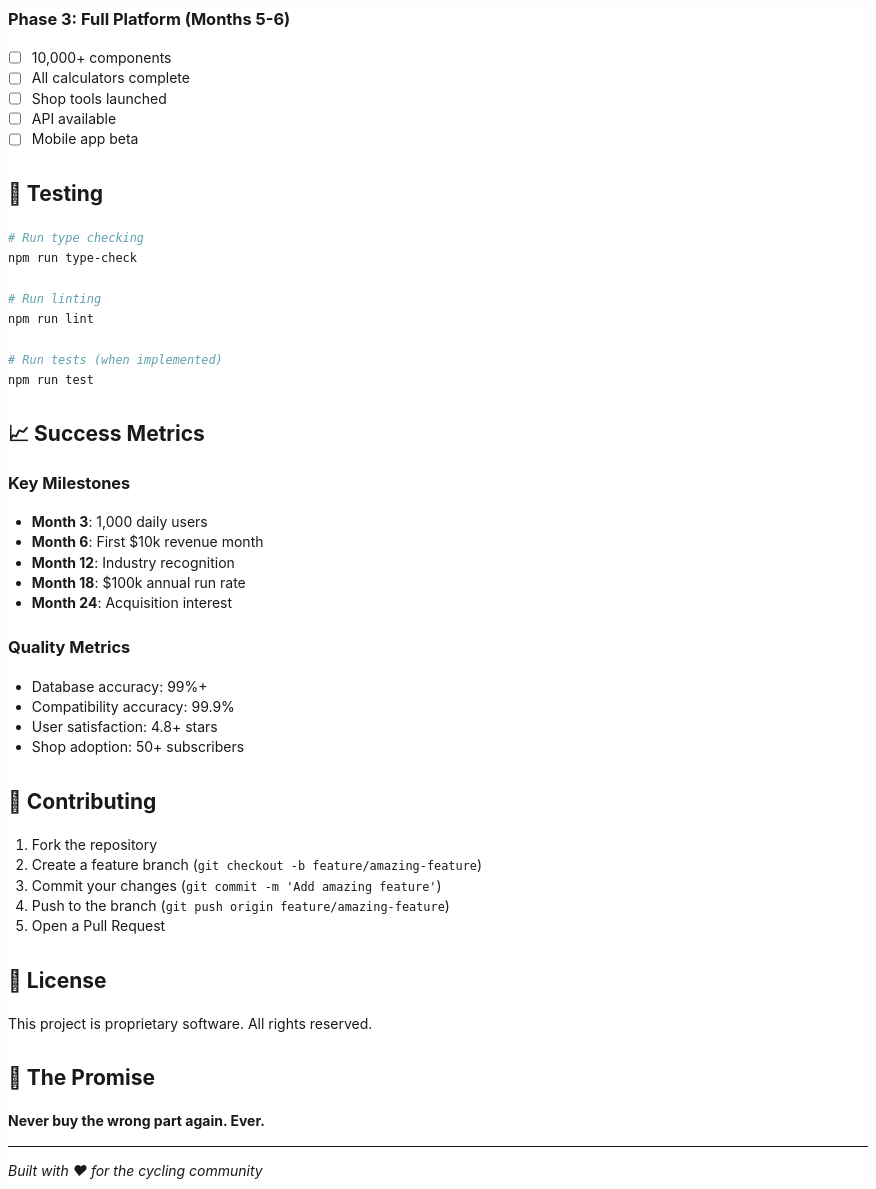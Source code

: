 ### Phase 3: Full Platform (Months 5-6)
- [ ] 10,000+ components
- [ ] All calculators complete
- [ ] Shop tools launched
- [ ] API available
- [ ] Mobile app beta

## 🧪 Testing

```bash
# Run type checking
npm run type-check

# Run linting
npm run lint

# Run tests (when implemented)
npm run test
```

## 📈 Success Metrics

### Key Milestones
- **Month 3**: 1,000 daily users
- **Month 6**: First $10k revenue month
- **Month 12**: Industry recognition
- **Month 18**: $100k annual run rate
- **Month 24**: Acquisition interest

### Quality Metrics
- Database accuracy: 99%+
- Compatibility accuracy: 99.9%
- User satisfaction: 4.8+ stars
- Shop adoption: 50+ subscribers

## 🤝 Contributing

1. Fork the repository
2. Create a feature branch (`git checkout -b feature/amazing-feature`)
3. Commit your changes (`git commit -m 'Add amazing feature'`)
4. Push to the branch (`git push origin feature/amazing-feature`)
5. Open a Pull Request

## 📄 License

This project is proprietary software. All rights reserved.

## 🎯 The Promise

**Never buy the wrong part again. Ever.**

---

*Built with ❤️ for the cycling community* 